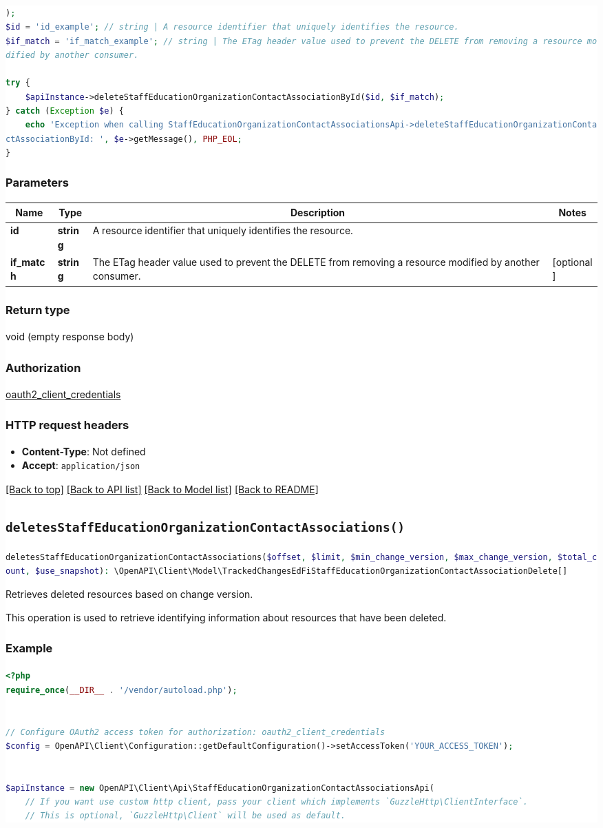 ```php
);
$id = 'id_example'; // string | A resource identifier that uniquely identifies the resource.
$if_match = 'if_match_example'; // string | The ETag header value used to prevent the DELETE from removing a resource modified by another consumer.

try {
    $apiInstance->deleteStaffEducationOrganizationContactAssociationById($id, $if_match);
} catch (Exception $e) {
    echo 'Exception when calling StaffEducationOrganizationContactAssociationsApi->deleteStaffEducationOrganizationContactAssociationById: ', $e->getMessage(), PHP_EOL;
}
```

### Parameters

Name | Type | Description  | Notes
------------- | ------------- | ------------- | -------------
 **id** | **string**| A resource identifier that uniquely identifies the resource. |
 **if_match** | **string**| The ETag header value used to prevent the DELETE from removing a resource modified by another consumer. | [optional]

### Return type

void (empty response body)

### Authorization

[oauth2_client_credentials](../../README.md#oauth2_client_credentials)

### HTTP request headers

- **Content-Type**: Not defined
- **Accept**: `application/json`

[[Back to top]](#) [[Back to API list]](../../README.md#endpoints)
[[Back to Model list]](../../README.md#models)
[[Back to README]](../../README.md)

## `deletesStaffEducationOrganizationContactAssociations()`

```php
deletesStaffEducationOrganizationContactAssociations($offset, $limit, $min_change_version, $max_change_version, $total_count, $use_snapshot): \OpenAPI\Client\Model\TrackedChangesEdFiStaffEducationOrganizationContactAssociationDelete[]
```

Retrieves deleted resources based on change version.

This operation is used to retrieve identifying information about resources that have been deleted.

### Example

```php
<?php
require_once(__DIR__ . '/vendor/autoload.php');


// Configure OAuth2 access token for authorization: oauth2_client_credentials
$config = OpenAPI\Client\Configuration::getDefaultConfiguration()->setAccessToken('YOUR_ACCESS_TOKEN');


$apiInstance = new OpenAPI\Client\Api\StaffEducationOrganizationContactAssociationsApi(
    // If you want use custom http client, pass your client which implements `GuzzleHttp\ClientInterface`.
    // This is optional, `GuzzleHttp\Client` will be used as default.
```